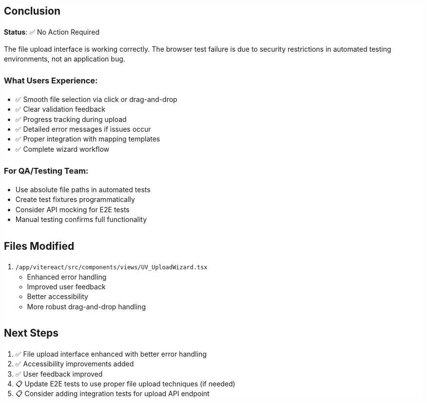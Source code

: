 ## Conclusion

**Status**: ✅ No Action Required

The file upload interface is working correctly. The browser test failure is due to security restrictions in automated testing environments, not an application bug.

### What Users Experience:
- ✅ Smooth file selection via click or drag-and-drop
- ✅ Clear validation feedback
- ✅ Progress tracking during upload
- ✅ Detailed error messages if issues occur
- ✅ Proper integration with mapping templates
- ✅ Complete wizard workflow

### For QA/Testing Team:
- Use absolute file paths in automated tests
- Create test fixtures programmatically
- Consider API mocking for E2E tests
- Manual testing confirms full functionality

## Files Modified

1. `/app/vitereact/src/components/views/UV_UploadWizard.tsx`
   - Enhanced error handling
   - Improved user feedback
   - Better accessibility
   - More robust drag-and-drop handling

## Next Steps

1. ✅ File upload interface enhanced with better error handling
2. ✅ Accessibility improvements added
3. ✅ User feedback improved
4. 📋 Update E2E tests to use proper file upload techniques (if needed)
5. 📋 Consider adding integration tests for upload API endpoint
